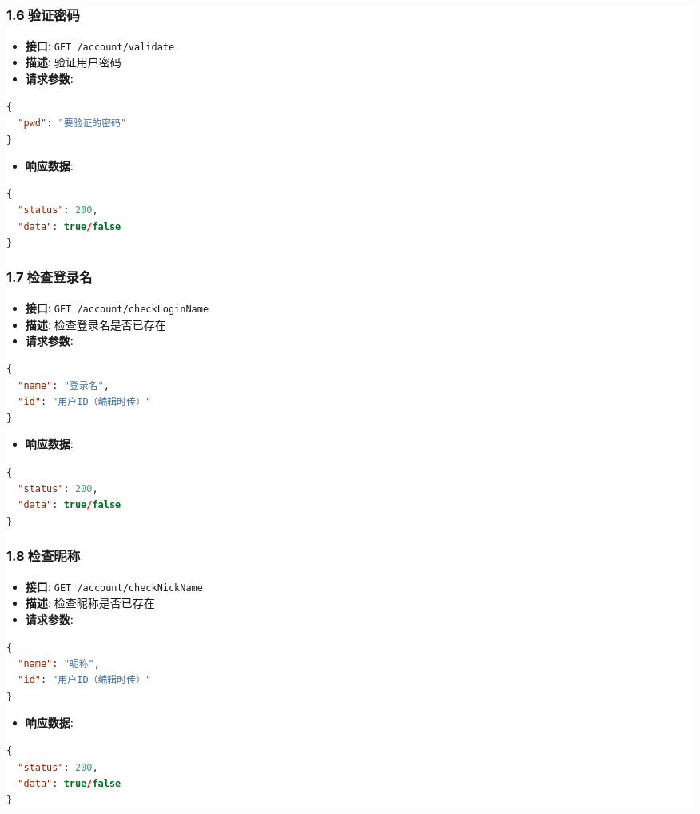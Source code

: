 
### 1.6 验证密码
- **接口**: `GET /account/validate`
- **描述**: 验证用户密码
- **请求参数**:
```json
{
  "pwd": "要验证的密码"
}
```
- **响应数据**:
```json
{
  "status": 200,
  "data": true/false
}
```

### 1.7 检查登录名
- **接口**: `GET /account/checkLoginName`
- **描述**: 检查登录名是否已存在
- **请求参数**:
```json
{
  "name": "登录名",
  "id": "用户ID（编辑时传）"
}
```
- **响应数据**:
```json
{
  "status": 200,
  "data": true/false
}
```

### 1.8 检查昵称
- **接口**: `GET /account/checkNickName`
- **描述**: 检查昵称是否已存在
- **请求参数**:
```json
{
  "name": "昵称",
  "id": "用户ID（编辑时传）"
}
```
- **响应数据**:
```json
{
  "status": 200,
  "data": true/false
}
```
